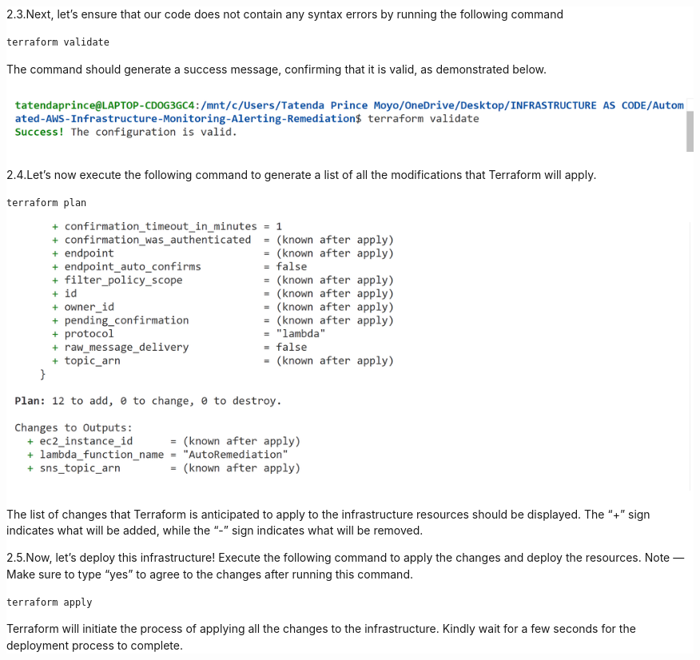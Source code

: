 
2.3.Next, let’s ensure that our code does not contain any syntax errors by running the following command


```language
terraform validate
```

The command should generate a success message, confirming that it is valid, as demonstrated below.

![image_alt](https://github.com/Tatenda-Prince/Automated-AWS-Infrastructure-Monitoring-Alerting-Remediation/blob/0fe0f56d464306673cb8968b219d11fa13398abc/screenshots/Screenshot%202025-03-15%20184726.png)

2.4.Let’s now execute the following command to generate a list of all the modifications that Terraform will apply.

```language
terraform plan
```
![image_alt](https://github.com/Tatenda-Prince/Automated-AWS-Infrastructure-Monitoring-Alerting-Remediation/blob/a502fcd873efb2183e485f3e083361834e0ef7c6/screenshots/Screenshot%202025-03-15%20185304.png)

The list of changes that Terraform is anticipated to apply to the infrastructure resources should be displayed. The “+” sign indicates what will be added, while the “-” sign indicates what will be removed.

2.5.Now, let’s deploy this infrastructure! Execute the following command to apply the changes and deploy the resources. Note — Make sure to type “yes” to agree to the changes after running this command.

```language
terraform apply
```

Terraform will initiate the process of applying all the changes to the infrastructure. Kindly wait for a few seconds for the deployment process to complete.
